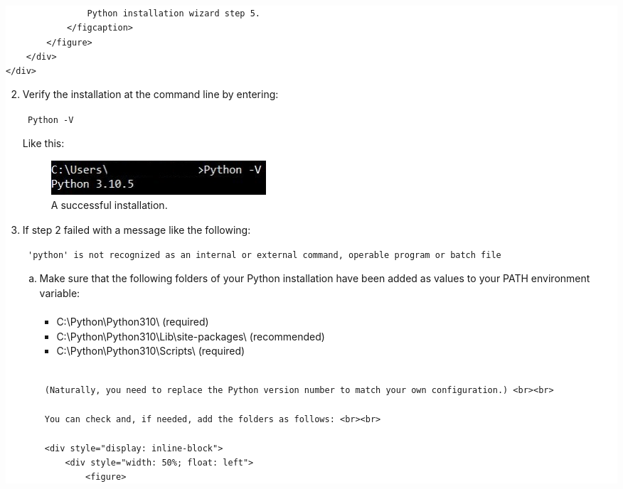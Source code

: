					Python installation wizard step 5.
				</figcaption>
			</figure>
		</div>
	</div>

2. Verify the installation at the command line by entering:

		Python -V

	Like this:

	<figure>
		<img id="img_07" onClick="enlargeImage(this.id)" src="/assets/images/3_1_check_install_cmd.JPG" class="postimage" alt="Verify the installation." width="40%">
		<br>
		<figcaption>A successful installation.</figcaption>
	</figure>

3. If step 2 failed with a message like the following:

		'python' is not recognized as an internal or external command, operable program or batch file

	<ol type="a">
		<li>Make sure that the following folders of your Python installation have been added as values to your PATH environment variable: <br><br>
			<ul>
				<li>C:\Python\Python310\ (required)</li>
				<li>C:\Python\Python310\Lib\site-packages\ (recommended)</li>
				<li>C:\Python\Python310\Scripts\ (required)</li>
			</ul><br>

		(Naturally, you need to replace the Python version number to match your own configuration.) <br><br>
		
		You can check and, if needed, add the folders as follows: <br><br>
		
		<div style="display: inline-block">
			<div style="width: 50%; float: left">
				<figure>